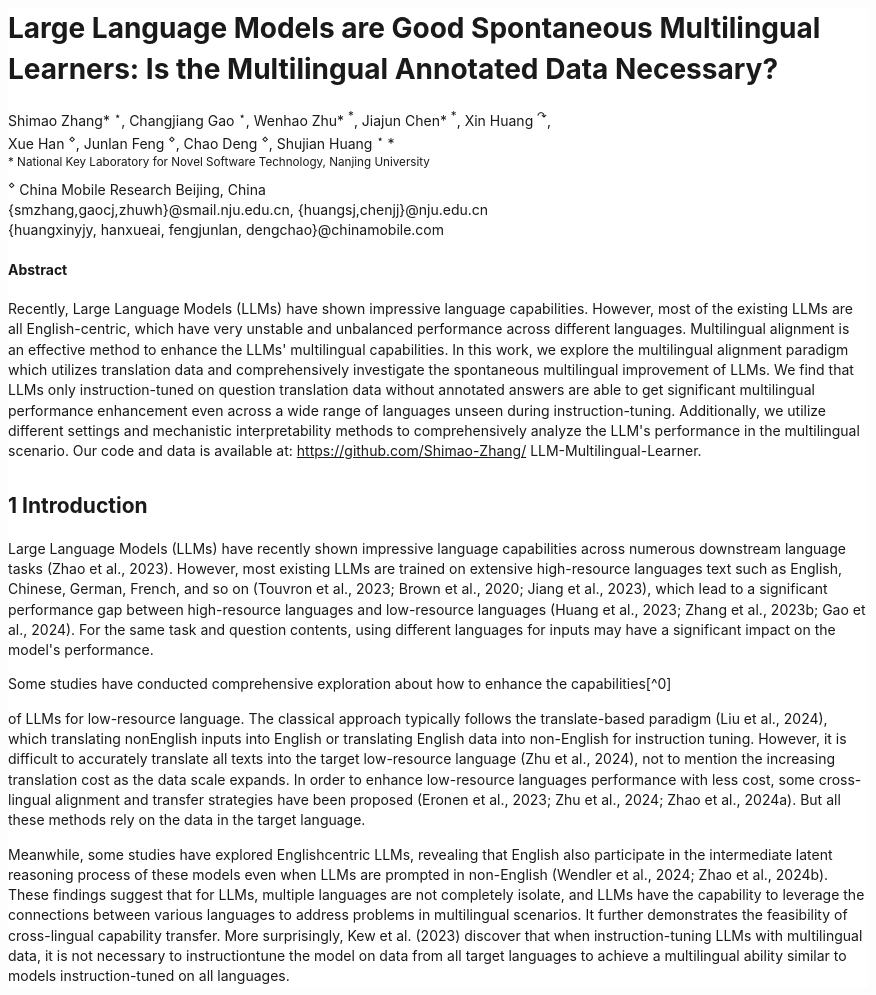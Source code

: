 # Large Language Models are Good Spontaneous Multilingual Learners: Is the Multilingual Annotated Data Necessary? 

Shimao Zhang* ${ }^{\star}$, Changjiang Gao ${ }^{\star}$, Wenhao Zhu* ${ }^{*}$, Jiajun Chen* ${ }^{*}$, Xin Huang ${ }^{\curvearrowright}$,<br>Xue Han ${ }^{\diamond}$, Junlan Feng ${ }^{\diamond}$, Chao Deng ${ }^{\diamond}$, Shujian Huang ${ }^{\star}$ *<br>${ }^{\text {* National Key Laboratory for Novel Software Technology, Nanjing University }}$<br>${ }^{\diamond}$ China Mobile Research Beijing, China<br>\{smzhang,gaocj,zhuwh\}@smail.nju.edu.cn, \{huangsj,chenjj\}@nju.edu.cn<br>\{huangxinyjy, hanxueai, fengjunlan, dengchao\}@chinamobile.com


#### Abstract

Recently, Large Language Models (LLMs) have shown impressive language capabilities. However, most of the existing LLMs are all English-centric, which have very unstable and unbalanced performance across different languages. Multilingual alignment is an effective method to enhance the LLMs' multilingual capabilities. In this work, we explore the multilingual alignment paradigm which utilizes translation data and comprehensively investigate the spontaneous multilingual improvement of LLMs. We find that LLMs only instruction-tuned on question translation data without annotated answers are able to get significant multilingual performance enhancement even across a wide range of languages unseen during instruction-tuning. Additionally, we utilize different settings and mechanistic interpretability methods to comprehensively analyze the LLM's performance in the multilingual scenario. Our code and data is available at: https://github.com/Shimao-Zhang/ LLM-Multilingual-Learner.


## 1 Introduction

Large Language Models (LLMs) have recently shown impressive language capabilities across numerous downstream language tasks (Zhao et al., 2023). However, most existing LLMs are trained on extensive high-resource languages text such as English, Chinese, German, French, and so on (Touvron et al., 2023; Brown et al., 2020; Jiang et al., 2023), which lead to a significant performance gap between high-resource languages and low-resource languages (Huang et al., 2023; Zhang et al., 2023b; Gao et al., 2024). For the same task and question contents, using different languages for inputs may have a significant impact on the model's performance.

Some studies have conducted comprehensive exploration about how to enhance the capabilities[^0]

of LLMs for low-resource language. The classical approach typically follows the translate-based paradigm (Liu et al., 2024), which translating nonEnglish inputs into English or translating English data into non-English for instruction tuning. However, it is difficult to accurately translate all texts into the target low-resource language (Zhu et al., 2024), not to mention the increasing translation cost as the data scale expands. In order to enhance low-resource languages performance with less cost, some cross-lingual alignment and transfer strategies have been proposed (Eronen et al., 2023; Zhu et al., 2024; Zhao et al., 2024a). But all these methods rely on the data in the target language.

Meanwhile, some studies have explored Englishcentric LLMs, revealing that English also participate in the intermediate latent reasoning process of these models even when LLMs are prompted in non-English (Wendler et al., 2024; Zhao et al., 2024b). These findings suggest that for LLMs, multiple languages are not completely isolate, and LLMs have the capability to leverage the connections between various languages to address problems in multilingual scenarios. It further demonstrates the feasibility of cross-lingual capability transfer. More surprisingly, Kew et al. (2023) discover that when instruction-tuning LLMs with multilingual data, it is not necessary to instructiontune the model on data from all target languages to achieve a multilingual ability similar to models instruction-tuned on all languages.
